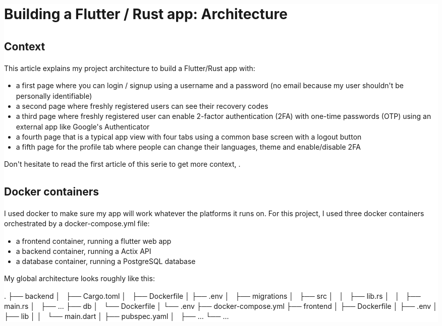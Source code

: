 # Building a Flutter / Rust app: Architecture

## Context

This article explains my project architecture to build a Flutter/Rust app with:

- a first page where you can login / signup using a username and a password (no email because my user shouldn't be personally identifiable)
- a second page where freshly registered users can see their recovery codes
- a third page where freshly registered user can enable 2-factor authentication (2FA) with one-time passwords (OTP) using an external app like Google's Authenticator
- a fourth page that is a typical app view with four tabs using a common base screen with a logout button
- a fifth page for the profile tab where people can change their languages, theme and enable/disable 2FA

Don't hesitate to read the first article of this serie to get more context, [](here).

## Docker containers

I used docker to make sure my app will work whatever the platforms it runs on. For this project, I used three docker containers orchestrated by a docker-compose.yml file:

- a frontend container, running a flutter web app
- a backend container, running a Actix API
- a database container, running a PostgreSQL database

My global architecture looks roughly like this:

.
├── backend
│   ├── Cargo.toml
│   ├── Dockerfile
│ ├── .env
│   ├── migrations
│   ├── src
│   │   ├── lib.rs
│   │   ├── main.rs
│   ├── ...
├── db
│   └── Dockerfile
│ └── .env
├── docker-compose.yml
├── frontend
│ ├── Dockerfile
│ ├── .env
│ ├── lib
│ │   └── main.dart
│ ├── pubspec.yaml
│   ├── ...
└── ...
